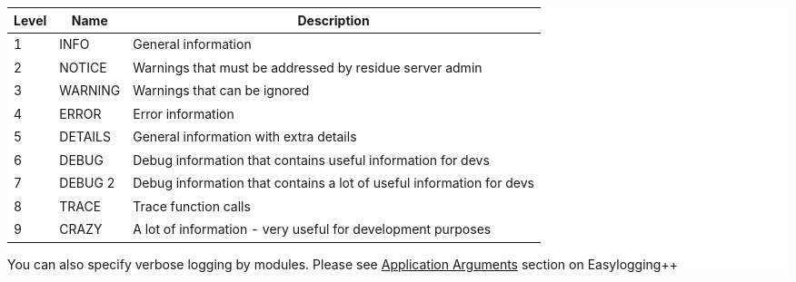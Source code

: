 | **Level** | **Name**        | **Description**                                                       |
|-----------|-----------------|-----------------------------------------------------------------------|
| 1         | INFO            | General information                                                   |
| 2         | NOTICE          | Warnings that must be addressed by residue server admin               |
| 3         | WARNING         | Warnings that can be ignored                                          |
| 4         | ERROR           | Error information                                                     |
| 5         | DETAILS         | General information with extra details                                |
| 6         | DEBUG           | Debug information that contains useful information for devs           |
| 7         | DEBUG 2         | Debug information that contains a lot of useful information for devs  |
| 8         | TRACE           | Trace function calls                                                  |
| 9         | CRAZY           | A lot of information - very useful for development purposes           |

You can also specify verbose logging by modules. Please see [Application Arguments](https://github.com/abumq/easyloggingpp#application-arguments) section on Easylogging++
